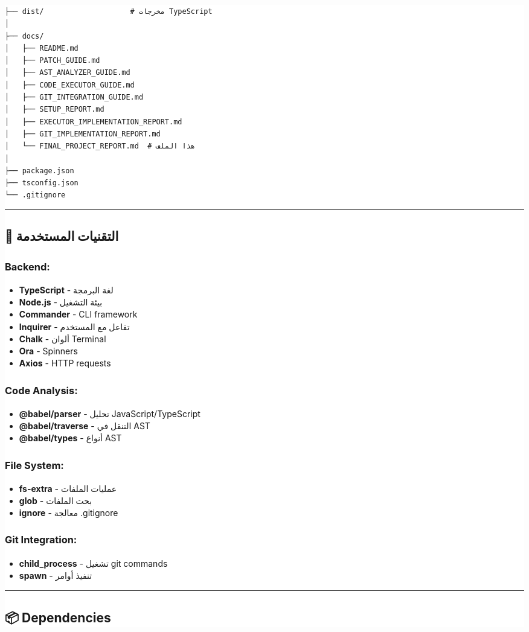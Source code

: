 ```
├── dist/                    # مخرجات TypeScript
│
├── docs/
│   ├── README.md
│   ├── PATCH_GUIDE.md
│   ├── AST_ANALYZER_GUIDE.md
│   ├── CODE_EXECUTOR_GUIDE.md
│   ├── GIT_INTEGRATION_GUIDE.md
│   ├── SETUP_REPORT.md
│   ├── EXECUTOR_IMPLEMENTATION_REPORT.md
│   ├── GIT_IMPLEMENTATION_REPORT.md
│   └── FINAL_PROJECT_REPORT.md  # هذا الملف
│
├── package.json
├── tsconfig.json
└── .gitignore
```

---

## 🔧 التقنيات المستخدمة

### Backend:
- **TypeScript** - لغة البرمجة
- **Node.js** - بيئة التشغيل
- **Commander** - CLI framework
- **Inquirer** - تفاعل مع المستخدم
- **Chalk** - ألوان Terminal
- **Ora** - Spinners
- **Axios** - HTTP requests

### Code Analysis:
- **@babel/parser** - تحليل JavaScript/TypeScript
- **@babel/traverse** - التنقل في AST
- **@babel/types** - أنواع AST

### File System:
- **fs-extra** - عمليات الملفات
- **glob** - بحث الملفات
- **ignore** - معالجة .gitignore

### Git Integration:
- **child_process** - تشغيل git commands
- **spawn** - تنفيذ أوامر

---

## 📦 Dependencies
